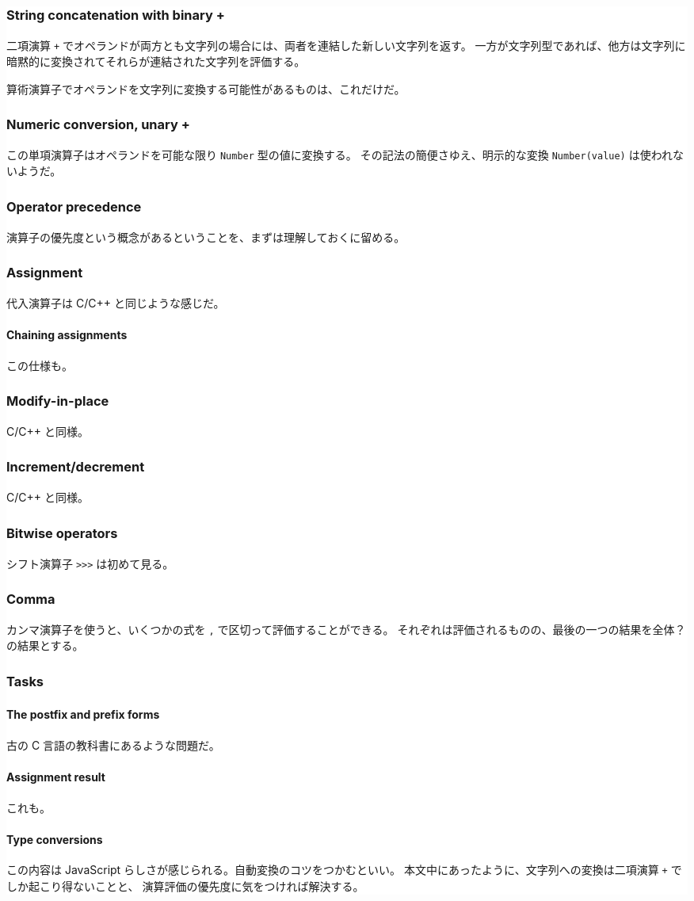 ### String concatenation with binary +

二項演算 `+` でオペランドが両方とも文字列の場合には、両者を連結した新しい文字列を返す。
一方が文字列型であれば、他方は文字列に暗黙的に変換されてそれらが連結された文字列を評価する。

算術演算子でオペランドを文字列に変換する可能性があるものは、これだけだ。

### Numeric conversion, unary +

この単項演算子はオペランドを可能な限り `Number` 型の値に変換する。
その記法の簡便さゆえ、明示的な変換 `Number(value)` は使われないようだ。

### Operator precedence

演算子の優先度という概念があるということを、まずは理解しておくに留める。

### Assignment

代入演算子は C/C++ と同じような感じだ。

#### Chaining assignments

この仕様も。

### Modify-in-place

C/C++ と同様。

### Increment/decrement

C/C++ と同様。

### Bitwise operators

シフト演算子 `>>>` は初めて見る。

### Comma

カンマ演算子を使うと、いくつかの式を `,` で区切って評価することができる。
それぞれは評価されるものの、最後の一つの結果を全体？の結果とする。

### Tasks

#### The postfix and prefix forms

古の C 言語の教科書にあるような問題だ。

#### Assignment result

これも。

#### Type conversions

この内容は JavaScript らしさが感じられる。自動変換のコツをつかむといい。
本文中にあったように、文字列への変換は二項演算 `+` でしか起こり得ないことと、
演算評価の優先度に気をつければ解決する。
